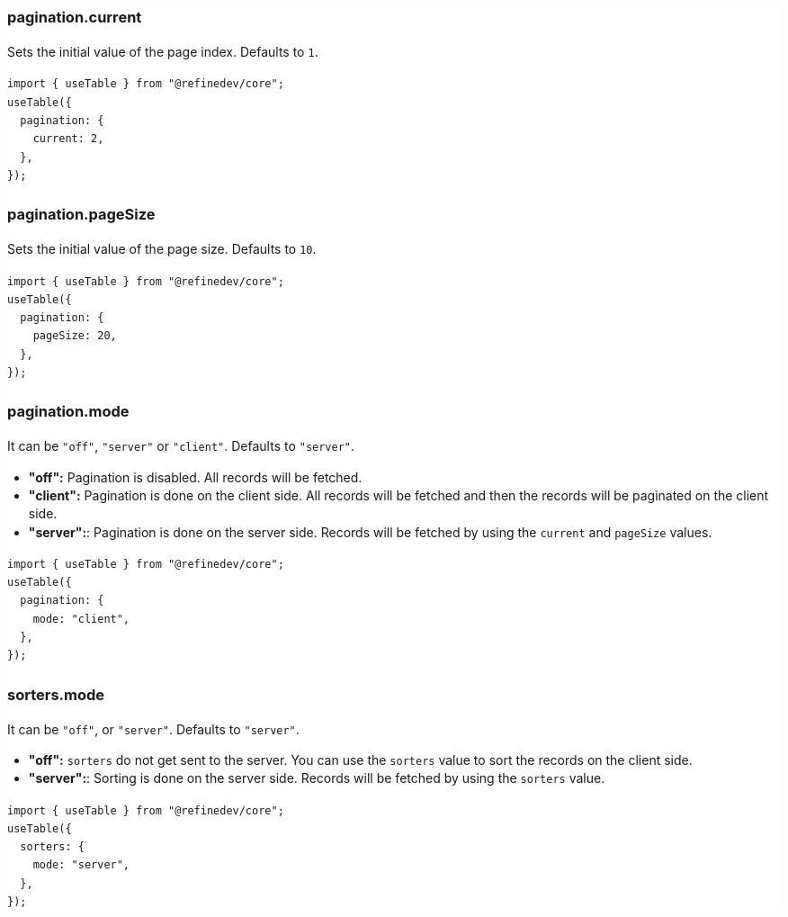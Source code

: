 ### pagination.current

Sets the initial value of the page index. Defaults to `1`.

```tsx
import { useTable } from "@refinedev/core";
useTable({
  pagination: {
    current: 2,
  },
});
```

### pagination.pageSize

Sets the initial value of the page size. Defaults to `10`.

```tsx
import { useTable } from "@refinedev/core";
useTable({
  pagination: {
    pageSize: 20,
  },
});
```

### pagination.mode

It can be `"off"`, `"server"` or `"client"`. Defaults to `"server"`.

- **"off":** Pagination is disabled. All records will be fetched.
- **"client":** Pagination is done on the client side. All records will be fetched and then the records will be paginated on the client side.
- **"server":**: Pagination is done on the server side. Records will be fetched by using the `current` and `pageSize` values.

```tsx
import { useTable } from "@refinedev/core";
useTable({
  pagination: {
    mode: "client",
  },
});
```

### sorters.mode

It can be `"off"`, or `"server"`. Defaults to `"server"`.

- **"off":** `sorters` do not get sent to the server. You can use the `sorters` value to sort the records on the client side.
- **"server":**: Sorting is done on the server side. Records will be fetched by using the `sorters` value.

```tsx
import { useTable } from "@refinedev/core";
useTable({
  sorters: {
    mode: "server",
  },
});
```
